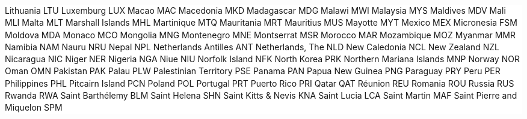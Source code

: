   Lithuania                              LTU
  Luxemburg                              LUX
  Macao                                  MAC
  Macedonia                              MKD
  Madagascar                             MDG
  Malawi                                 MWI
  Malaysia                               MYS
  Maldives                               MDV
  Mali                                   MLI
  Malta                                  MLT
  Marshall Islands                       MHL
  Martinique                             MTQ
  Mauritania                             MRT
  Mauritius                              MUS
  Mayotte                                MYT
  Mexico                                 MEX
  Micronesia                             FSM
  Moldova                                MDA
  Monaco                                 MCO
  Mongolia                               MNG
  Montenegro                             MNE
  Montserrat                             MSR
  Morocco                                MAR
  Mozambique                             MOZ
  Myanmar                                MMR
  Namibia                                NAM
  Nauru                                  NRU
  Nepal                                  NPL
  Netherlands Antilles                   ANT
  Netherlands, The                       NLD
  New Caledonia                          NCL
  New Zealand                            NZL
  Nicaragua                              NIC
  Niger                                  NER
  Nigeria                                NGA
  Niue                                   NIU
  Norfolk Island                         NFK
  North Korea                            PRK
  Northern Mariana Islands               MNP
  Norway                                 NOR
  Oman                                   OMN
  Pakistan                               PAK
  Palau                                  PLW
  Palestinian Territory                  PSE
  Panama                                 PAN
  Papua New Guinea                       PNG
  Paraguay                               PRY
  Peru                                   PER
  Philippines                            PHL
  Pitcairn Island                        PCN
  Poland                                 POL
  Portugal                               PRT
  Puerto Rico                            PRI
  Qatar                                  QAT
  Réunion                                REU
  Romania                                ROU
  Russia                                 RUS
  Rwanda                                 RWA
  Saint Barthélemy                       BLM
  Saint Helena                           SHN
  Saint Kitts & Nevis                    KNA
  Saint Lucia                            LCA
  Saint Martin                           MAF
  Saint Pierre and Miquelon              SPM